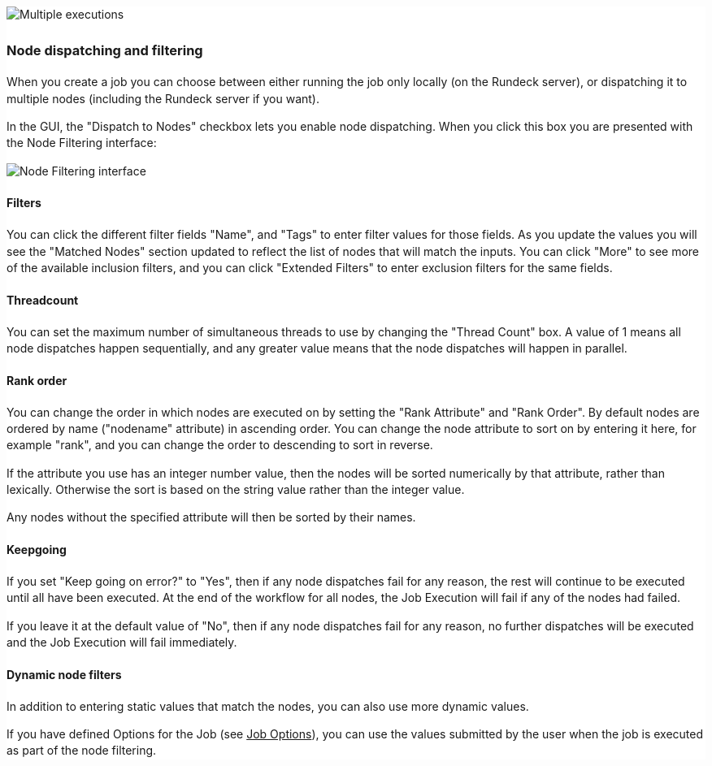 ![Multiple executions](../figures/fig-manual-jobs-multiexec.png)

### Node dispatching and filtering

When you create a job you can choose between either running the job only locally (on the Rundeck server), or dispatching it to multiple nodes (including the Rundeck server if you want).

In the GUI, the "Dispatch to Nodes" checkbox lets you enable node dispatching.  When you click this box you are presented with the Node Filtering interface:

![Node Filtering interface](../figures/fig0305-b.png)

#### Filters

You can click the different filter fields "Name", and "Tags" to enter filter values for those fields.  As you update the values you will see the "Matched Nodes" section updated to reflect the list of nodes that will match the inputs.  You can click "More" to see more of the available inclusion filters, and you can click "Extended Filters" to enter
exclusion filters for the same fields.

#### Threadcount

You can set the maximum number of simultaneous threads to use by changing the "Thread Count" box.  A value of 1 means all node dispatches happen sequentially, and any greater value means that the node dispatches will happen in parallel.

#### Rank order

You can change the order in which nodes are executed on by setting the "Rank Attribute" and "Rank Order".  By default nodes are ordered by name ("nodename" attribute) in ascending order.  You can change the node attribute to sort on by entering it here, for example "rank", and you can change the order to descending to sort in reverse. 

If the attribute you use has an integer number value, then the nodes will be sorted numerically by that attribute, rather than lexically. Otherwise the sort is based on the string value rather than the integer value.

Any nodes without the specified attribute will then be sorted by their names.

#### Keepgoing

If you set "Keep going on error?" to "Yes", then if any node dispatches fail for any reason, the rest will continue to be executed until all have been executed.  At the end of the workflow for all nodes, the Job Execution will fail if any of the nodes had failed.

If you leave it at the default value of "No", then if any node dispatches fail for any reason, no further dispatches will be executed and the Job Execution will fail immediately.

#### Dynamic node filters

In addition to entering static values that match the nodes, you can also use 
more dynamic values.

If you have defined Options for the Job (see [Job Options](#job-options)), you
can use the values submitted by the user when the job is executed as part of the
node filtering.
